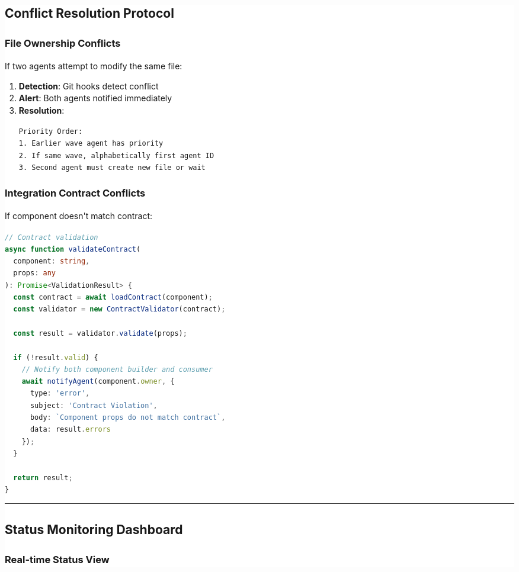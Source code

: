 
## Conflict Resolution Protocol

### File Ownership Conflicts

If two agents attempt to modify the same file:

1. **Detection**: Git hooks detect conflict
2. **Alert**: Both agents notified immediately
3. **Resolution**:
   ```
   Priority Order:
   1. Earlier wave agent has priority
   2. If same wave, alphabetically first agent ID
   3. Second agent must create new file or wait
   ```

### Integration Contract Conflicts

If component doesn't match contract:

```typescript
// Contract validation
async function validateContract(
  component: string,
  props: any
): Promise<ValidationResult> {
  const contract = await loadContract(component);
  const validator = new ContractValidator(contract);

  const result = validator.validate(props);

  if (!result.valid) {
    // Notify both component builder and consumer
    await notifyAgent(component.owner, {
      type: 'error',
      subject: 'Contract Violation',
      body: `Component props do not match contract`,
      data: result.errors
    });
  }

  return result;
}
```

---

## Status Monitoring Dashboard

### Real-time Status View
